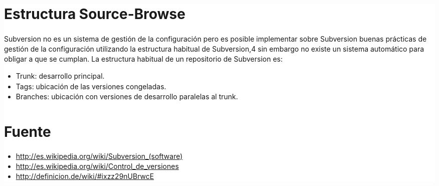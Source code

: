 # Estructura Source-Browse #

Subversion no es un sistema de gestión de la configuración pero es posible implementar sobre Subversion buenas prácticas de gestión de la configuración utilizando la estructura habitual de Subversion,4 sin embargo no existe un sistema automático para obligar a que se cumplan.
La estructura habitual de un repositorio de Subversion es:
  * Trunk: desarrollo principal.
  * Tags: ubicación de las versiones congeladas.
  * Branches: ubicación con versiones de desarrollo paralelas al trunk.

# Fuente #

  * http://es.wikipedia.org/wiki/Subversion_(software)
  * http://es.wikipedia.org/wiki/Control_de_versiones
  * http://definicion.de/wiki/#ixzz29nUBrwcE